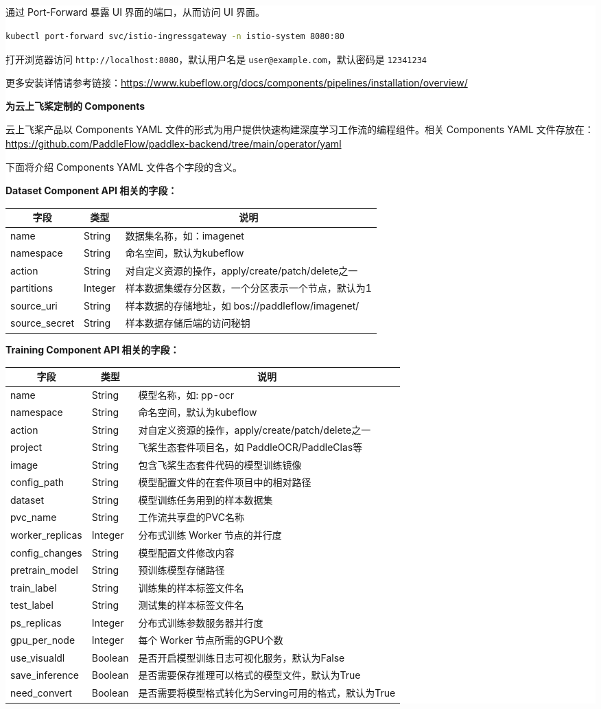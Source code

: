 通过 Port-Forward 暴露 UI 界面的端口，从而访问 UI 界面。

```bash
kubectl port-forward svc/istio-ingressgateway -n istio-system 8080:80
```

打开浏览器访问 `http://localhost:8080`，默认用户名是 `user@example.com`，默认密码是 `12341234`

更多安装详情请参考链接：https://www.kubeflow.org/docs/components/pipelines/installation/overview/



**为云上飞桨定制的 Components**

云上飞桨产品以 Components YAML 文件的形式为用户提供快速构建深度学习工作流的编程组件。相关 Components YAML 文件存放在：https://github.com/PaddleFlow/paddlex-backend/tree/main/operator/yaml

下面将介绍 Components YAML 文件各个字段的含义。

**Dataset Component API 相关的字段：**

| 字段          | 类型    | 说明                                                |
| ------------- | ------- | --------------------------------------------------- |
| name          | String  | 数据集名称，如：imagenet                            |
| namespace     | String  | 命名空间，默认为kubeflow                            |
| action        | String  | 对自定义资源的操作，apply/create/patch/delete之一   |
| partitions    | Integer | 样本数据集缓存分区数，一个分区表示一个节点，默认为1 |
| source_uri    | String  | 样本数据的存储地址，如 bos://paddleflow/imagenet/   |
| source_secret | String  | 样本数据存储后端的访问秘钥                          |

**Training Component API 相关的字段：**

| 字段            | 类型    | 说明                                                  |
| --------------- | ------- | ----------------------------------------------------- |
| name            | String  | 模型名称，如: pp-ocr                                  |
| namespace       | String  | 命名空间，默认为kubeflow                              |
| action          | String  | 对自定义资源的操作，apply/create/patch/delete之一     |
| project         | String  | 飞桨生态套件项目名，如 PaddleOCR/PaddleClas等         |
| image           | String  | 包含飞桨生态套件代码的模型训练镜像                    |
| config_path     | String  | 模型配置文件的在套件项目中的相对路径                  |
| dataset         | String  | 模型训练任务用到的样本数据集                          |
| pvc_name        | String  | 工作流共享盘的PVC名称                                 |
| worker_replicas | Integer | 分布式训练 Worker 节点的并行度                        |
| config_changes  | String  | 模型配置文件修改内容                                  |
| pretrain_model  | String  | 预训练模型存储路径                                    |
| train_label     | String  | 训练集的样本标签文件名                                |
| test_label      | String  | 测试集的样本标签文件名                                |
| ps_replicas     | Integer | 分布式训练参数服务器并行度                            |
| gpu_per_node    | Integer | 每个 Worker 节点所需的GPU个数                         |
| use_visualdl    | Boolean | 是否开启模型训练日志可视化服务，默认为False           |
| save_inference  | Boolean | 是否需要保存推理可以格式的模型文件，默认为True        |
| need_convert    | Boolean | 是否需要将模型格式转化为Serving可用的格式，默认为True |
